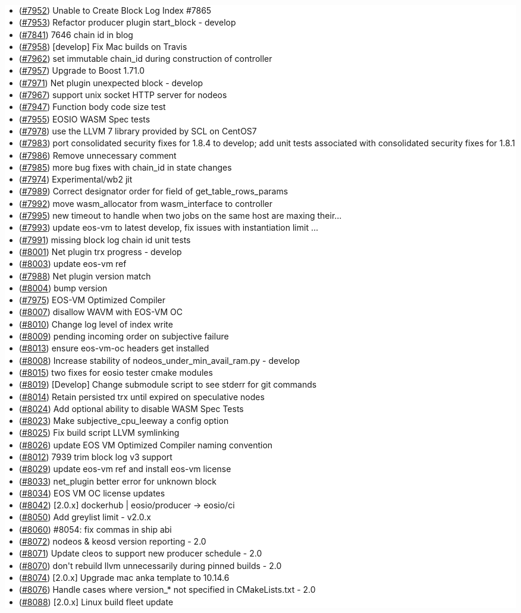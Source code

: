 - ([#7952](https://github.com/EOSIO/eos/pull/7952)) Unable to Create Block Log Index #7865
- ([#7953](https://github.com/EOSIO/eos/pull/7953)) Refactor producer plugin start_block - develop
- ([#7841](https://github.com/EOSIO/eos/pull/7841)) 7646 chain id in blog
- ([#7958](https://github.com/EOSIO/eos/pull/7958)) [develop] Fix Mac builds on Travis
- ([#7962](https://github.com/EOSIO/eos/pull/7962)) set immutable chain_id during construction of controller
- ([#7957](https://github.com/EOSIO/eos/pull/7957)) Upgrade to Boost 1.71.0
- ([#7971](https://github.com/EOSIO/eos/pull/7971)) Net plugin unexpected block - develop
- ([#7967](https://github.com/EOSIO/eos/pull/7967)) support unix socket HTTP server for nodeos
- ([#7947](https://github.com/EOSIO/eos/pull/7947)) Function body code size test
- ([#7955](https://github.com/EOSIO/eos/pull/7955)) EOSIO WASM Spec tests
- ([#7978](https://github.com/EOSIO/eos/pull/7978)) use the LLVM 7 library provided by SCL on CentOS7
- ([#7983](https://github.com/EOSIO/eos/pull/7983)) port consolidated security fixes for 1.8.4 to develop; add unit tests associated with consolidated security fixes for 1.8.1
- ([#7986](https://github.com/EOSIO/eos/pull/7986)) Remove unnecessary comment
- ([#7985](https://github.com/EOSIO/eos/pull/7985)) more bug fixes with chain_id in state changes
- ([#7974](https://github.com/EOSIO/eos/pull/7974)) Experimental/wb2 jit
- ([#7989](https://github.com/EOSIO/eos/pull/7989)) Correct designator order for field of get_table_rows_params
- ([#7992](https://github.com/EOSIO/eos/pull/7992)) move wasm_allocator from wasm_interface to controller
- ([#7995](https://github.com/EOSIO/eos/pull/7995)) new timeout to handle when two jobs on the same host are maxing their…
- ([#7993](https://github.com/EOSIO/eos/pull/7993)) update eos-vm to latest develop, fix issues with instantiation limit …
- ([#7991](https://github.com/EOSIO/eos/pull/7991)) missing block log chain id unit tests
- ([#8001](https://github.com/EOSIO/eos/pull/8001)) Net plugin trx progress - develop
- ([#8003](https://github.com/EOSIO/eos/pull/8003)) update eos-vm ref
- ([#7988](https://github.com/EOSIO/eos/pull/7988)) Net plugin version match
- ([#8004](https://github.com/EOSIO/eos/pull/8004)) bump version
- ([#7975](https://github.com/EOSIO/eos/pull/7975)) EOS-VM Optimized Compiler
- ([#8007](https://github.com/EOSIO/eos/pull/8007)) disallow WAVM with EOS-VM OC
- ([#8010](https://github.com/EOSIO/eos/pull/8010)) Change log level of index write
- ([#8009](https://github.com/EOSIO/eos/pull/8009)) pending incoming order on subjective failure
- ([#8013](https://github.com/EOSIO/eos/pull/8013)) ensure eos-vm-oc headers get installed
- ([#8008](https://github.com/EOSIO/eos/pull/8008)) Increase stability of nodeos_under_min_avail_ram.py - develop
- ([#8015](https://github.com/EOSIO/eos/pull/8015)) two fixes for eosio tester cmake modules
- ([#8019](https://github.com/EOSIO/eos/pull/8019)) [Develop] Change submodule script to see stderr for git commands
- ([#8014](https://github.com/EOSIO/eos/pull/8014)) Retain persisted trx until expired on speculative nodes
- ([#8024](https://github.com/EOSIO/eos/pull/8024)) Add optional ability to disable WASM Spec Tests
- ([#8023](https://github.com/EOSIO/eos/pull/8023)) Make subjective_cpu_leeway a config option
- ([#8025](https://github.com/EOSIO/eos/pull/8025)) Fix build script LLVM symlinking
- ([#8026](https://github.com/EOSIO/eos/pull/8026)) update EOS VM Optimized Compiler naming convention
- ([#8012](https://github.com/EOSIO/eos/pull/8012)) 7939 trim block log v3 support
- ([#8029](https://github.com/EOSIO/eos/pull/8029)) update eos-vm ref and install eos-vm license
- ([#8033](https://github.com/EOSIO/eos/pull/8033)) net_plugin better error for unknown block
- ([#8034](https://github.com/EOSIO/eos/pull/8034)) EOS VM OC license updates
- ([#8042](https://github.com/EOSIO/eos/pull/8042)) [2.0.x] dockerhub | eosio/producer -> eosio/ci
- ([#8050](https://github.com/EOSIO/eos/pull/8050)) Add greylist limit - v2.0.x
- ([#8060](https://github.com/EOSIO/eos/pull/8060)) #8054: fix commas in ship abi
- ([#8072](https://github.com/EOSIO/eos/pull/8072))  nodeos & keosd version reporting - 2.0
- ([#8071](https://github.com/EOSIO/eos/pull/8071)) Update cleos to support new producer schedule - 2.0
- ([#8070](https://github.com/EOSIO/eos/pull/8070)) don't rebuild llvm unnecessarily during pinned builds - 2.0
- ([#8074](https://github.com/EOSIO/eos/pull/8074)) [2.0.x] Upgrade mac anka template to 10.14.6
- ([#8076](https://github.com/EOSIO/eos/pull/8076)) Handle cases where version_* not specified in CMakeLists.txt - 2.0
- ([#8088](https://github.com/EOSIO/eos/pull/8088)) [2.0.x] Linux build fleet update